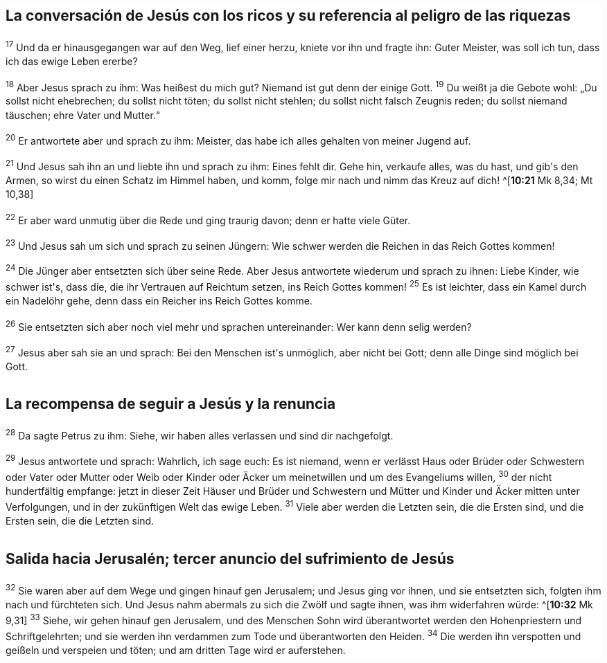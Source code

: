 
## La conversación de Jesús con los ricos y su referencia al peligro de las riquezas
<sup class='bibleverse'>17</sup> Und da er hinausgegangen war auf den Weg, lief einer herzu, kniete vor ihn und fragte ihn: Guter Meister, was soll ich tun, dass ich das ewige Leben ererbe? 

<sup class='bibleverse'>18</sup> Aber Jesus sprach zu ihm: Was heißest du mich gut? Niemand ist gut denn der einige Gott. <sup class='bibleverse'>19</sup> Du weißt ja die Gebote wohl: „Du sollst nicht ehebrechen; du sollst nicht töten; du sollst nicht stehlen; du sollst nicht falsch Zeugnis reden; du sollst niemand täuschen; ehre Vater und Mutter.“ 

<sup class='bibleverse'>20</sup> Er antwortete aber und sprach zu ihm: Meister, das habe ich alles gehalten von meiner Jugend auf. 

<sup class='bibleverse'>21</sup> Und Jesus sah ihn an und liebte ihn und sprach zu ihm: Eines fehlt dir. Gehe hin, verkaufe alles, was du hast, und gib's den Armen, so wirst du einen Schatz im Himmel haben, und komm, folge mir nach und nimm das Kreuz auf dich! ^[**10:21** Mk 8,34; Mt 10,38] 


<sup class='bibleverse'>22</sup> Er aber ward unmutig über die Rede und ging traurig davon; denn er hatte viele Güter. 

<sup class='bibleverse'>23</sup> Und Jesus sah um sich und sprach zu seinen Jüngern: Wie schwer werden die Reichen in das Reich Gottes kommen! 

<sup class='bibleverse'>24</sup> Die Jünger aber entsetzten sich über seine Rede. Aber Jesus antwortete wiederum und sprach zu ihnen: Liebe Kinder, wie schwer ist's, dass die, die ihr Vertrauen auf Reichtum setzen, ins Reich Gottes kommen! <sup class='bibleverse'>25</sup> Es ist leichter, dass ein Kamel durch ein Nadelöhr gehe, denn dass ein Reicher ins Reich Gottes komme. 

<sup class='bibleverse'>26</sup> Sie entsetzten sich aber noch viel mehr und sprachen untereinander: Wer kann denn selig werden? 

<sup class='bibleverse'>27</sup> Jesus aber sah sie an und sprach: Bei den Menschen ist's unmöglich, aber nicht bei Gott; denn alle Dinge sind möglich bei Gott. 

## La recompensa de seguir a Jesús y la renuncia
<sup class='bibleverse'>28</sup> Da sagte Petrus zu ihm: Siehe, wir haben alles verlassen und sind dir nachgefolgt. 

<sup class='bibleverse'>29</sup> Jesus antwortete und sprach: Wahrlich, ich sage euch: Es ist niemand, wenn er verlässt Haus oder Brüder oder Schwestern oder Vater oder Mutter oder Weib oder Kinder oder Äcker um meinetwillen und um des Evangeliums willen, <sup class='bibleverse'>30</sup> der nicht hundertfältig empfange: jetzt in dieser Zeit Häuser und Brüder und Schwestern und Mütter und Kinder und Äcker mitten unter Verfolgungen, und in der zukünftigen Welt das ewige Leben. <sup class='bibleverse'>31</sup> Viele aber werden die Letzten sein, die die Ersten sind, und die Ersten sein, die die Letzten sind. 

## Salida hacia Jerusalén; tercer anuncio del sufrimiento de Jesús
<sup class='bibleverse'>32</sup> Sie waren aber auf dem Wege und gingen hinauf gen Jerusalem; und Jesus ging vor ihnen, und sie entsetzten sich, folgten ihm nach und fürchteten sich. Und Jesus nahm abermals zu sich die Zwölf und sagte ihnen, was ihm widerfahren würde: ^[**10:32** Mk 9,31] <sup class='bibleverse'>33</sup> Siehe, wir gehen hinauf gen Jerusalem, und des Menschen Sohn wird überantwortet werden den Hohenpriestern und Schriftgelehrten; und sie werden ihn verdammen zum Tode und überantworten den Heiden. <sup class='bibleverse'>34</sup> Die werden ihn verspotten und geißeln und verspeien und töten; und am dritten Tage wird er auferstehen. 
